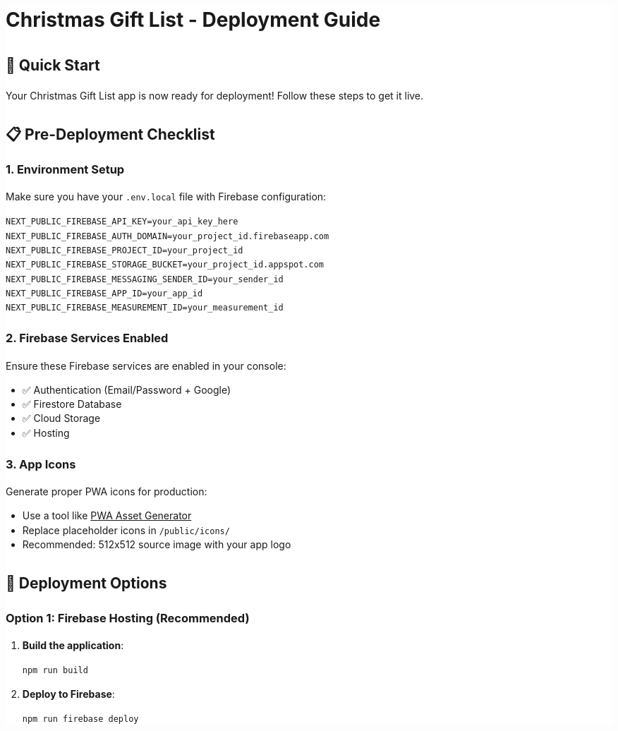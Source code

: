 # Christmas Gift List - Deployment Guide

## 🎄 Quick Start

Your Christmas Gift List app is now ready for deployment! Follow these steps to get it live.

## 📋 Pre-Deployment Checklist

### 1. Environment Setup

Make sure you have your `.env.local` file with Firebase configuration:

```env
NEXT_PUBLIC_FIREBASE_API_KEY=your_api_key_here
NEXT_PUBLIC_FIREBASE_AUTH_DOMAIN=your_project_id.firebaseapp.com
NEXT_PUBLIC_FIREBASE_PROJECT_ID=your_project_id
NEXT_PUBLIC_FIREBASE_STORAGE_BUCKET=your_project_id.appspot.com
NEXT_PUBLIC_FIREBASE_MESSAGING_SENDER_ID=your_sender_id
NEXT_PUBLIC_FIREBASE_APP_ID=your_app_id
NEXT_PUBLIC_FIREBASE_MEASUREMENT_ID=your_measurement_id
```

### 2. Firebase Services Enabled

Ensure these Firebase services are enabled in your console:

- ✅ Authentication (Email/Password + Google)
- ✅ Firestore Database
- ✅ Cloud Storage
- ✅ Hosting

### 3. App Icons

Generate proper PWA icons for production:

- Use a tool like [PWA Asset Generator](https://github.com/elegantapp/pwa-asset-generator)
- Replace placeholder icons in `/public/icons/`
- Recommended: 512x512 source image with your app logo

## 🚀 Deployment Options

### Option 1: Firebase Hosting (Recommended)

1. **Build the application**:

   ```bash
   npm run build
   ```

2. **Deploy to Firebase**:

   ```bash
   npm run firebase deploy
   ```
